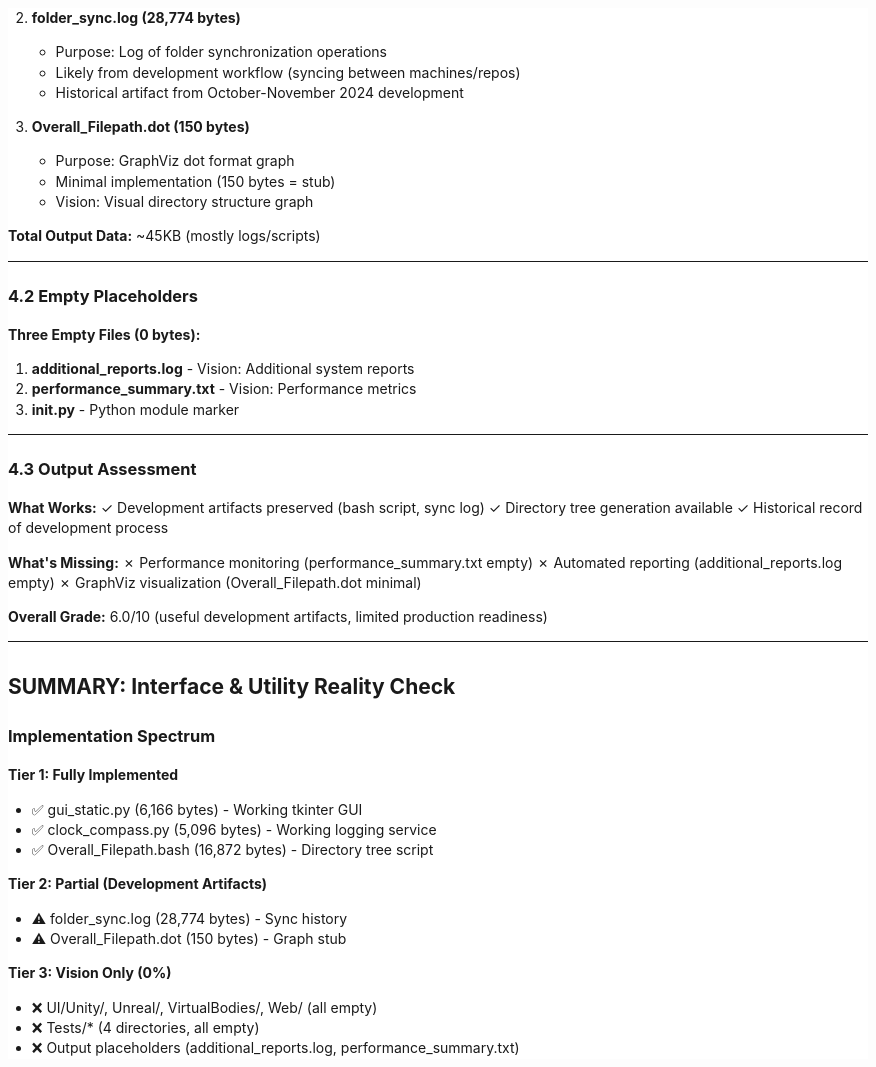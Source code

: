 2. **folder_sync.log (28,774 bytes)**
   - Purpose: Log of folder synchronization operations
   - Likely from development workflow (syncing between machines/repos)
   - Historical artifact from October-November 2024 development

3. **Overall_Filepath.dot (150 bytes)**
   - Purpose: GraphViz dot format graph
   - Minimal implementation (150 bytes = stub)
   - Vision: Visual directory structure graph

**Total Output Data:** ~45KB (mostly logs/scripts)

---

### 4.2 Empty Placeholders

**Three Empty Files (0 bytes):**

1. **additional_reports.log** - Vision: Additional system reports
2. **performance_summary.txt** - Vision: Performance metrics
3. **__init__.py** - Python module marker

---

### 4.3 Output Assessment

**What Works:**
✓ Development artifacts preserved (bash script, sync log)
✓ Directory tree generation available
✓ Historical record of development process

**What's Missing:**
✗ Performance monitoring (performance_summary.txt empty)
✗ Automated reporting (additional_reports.log empty)
✗ GraphViz visualization (Overall_Filepath.dot minimal)

**Overall Grade:** 6.0/10 (useful development artifacts, limited production readiness)

---

## SUMMARY: Interface & Utility Reality Check

### Implementation Spectrum

**Tier 1: Fully Implemented**
- ✅ gui_static.py (6,166 bytes) - Working tkinter GUI
- ✅ clock_compass.py (5,096 bytes) - Working logging service
- ✅ Overall_Filepath.bash (16,872 bytes) - Directory tree script

**Tier 2: Partial (Development Artifacts)**
- ⚠️ folder_sync.log (28,774 bytes) - Sync history
- ⚠️ Overall_Filepath.dot (150 bytes) - Graph stub

**Tier 3: Vision Only (0%)**
- ❌ UI/Unity/, Unreal/, VirtualBodies/, Web/ (all empty)
- ❌ Tests/* (4 directories, all empty)
- ❌ Output placeholders (additional_reports.log, performance_summary.txt)
